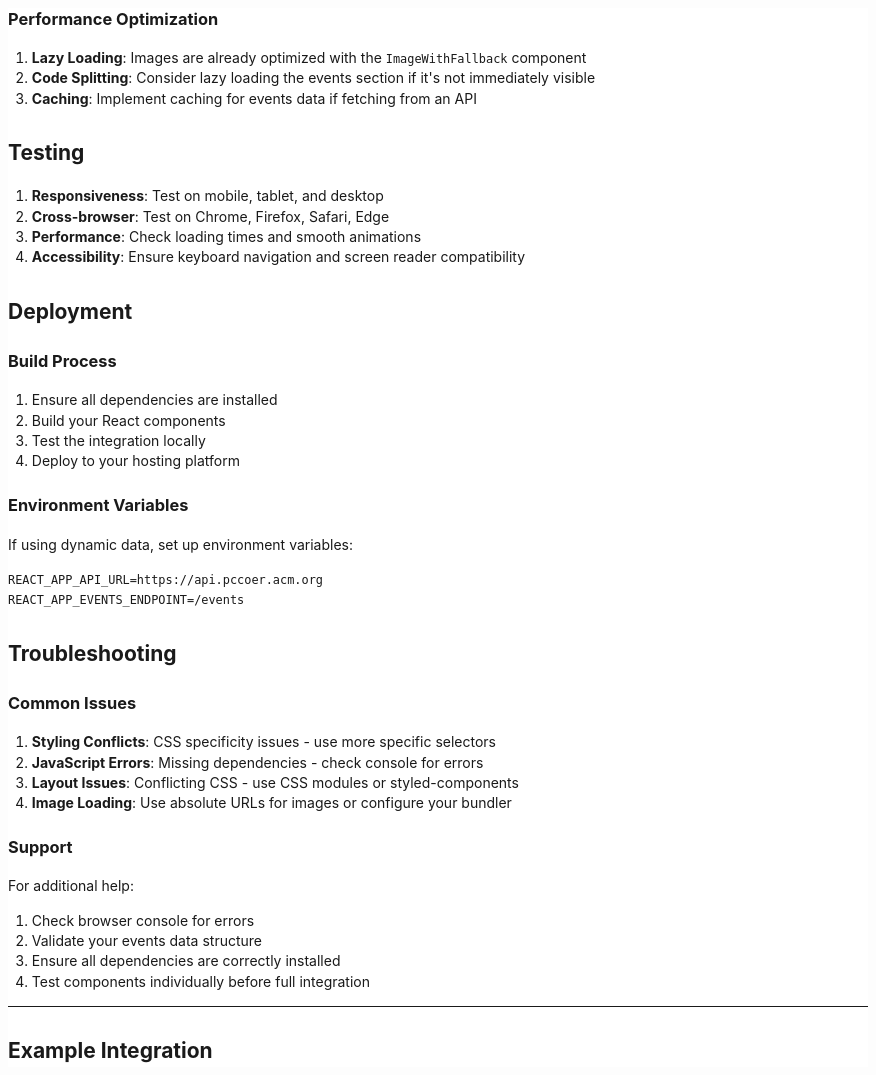 ### Performance Optimization

1. **Lazy Loading**: Images are already optimized with the `ImageWithFallback` component
2. **Code Splitting**: Consider lazy loading the events section if it's not immediately visible
3. **Caching**: Implement caching for events data if fetching from an API

## Testing

1. **Responsiveness**: Test on mobile, tablet, and desktop
2. **Cross-browser**: Test on Chrome, Firefox, Safari, Edge
3. **Performance**: Check loading times and smooth animations
4. **Accessibility**: Ensure keyboard navigation and screen reader compatibility

## Deployment

### Build Process

1. Ensure all dependencies are installed
2. Build your React components
3. Test the integration locally
4. Deploy to your hosting platform

### Environment Variables

If using dynamic data, set up environment variables:

```env
REACT_APP_API_URL=https://api.pccoer.acm.org
REACT_APP_EVENTS_ENDPOINT=/events
```

## Troubleshooting

### Common Issues

1. **Styling Conflicts**: CSS specificity issues - use more specific selectors
2. **JavaScript Errors**: Missing dependencies - check console for errors
3. **Layout Issues**: Conflicting CSS - use CSS modules or styled-components
4. **Image Loading**: Use absolute URLs for images or configure your bundler

### Support

For additional help:
1. Check browser console for errors
2. Validate your events data structure
3. Ensure all dependencies are correctly installed
4. Test components individually before full integration

---

## Example Integration
